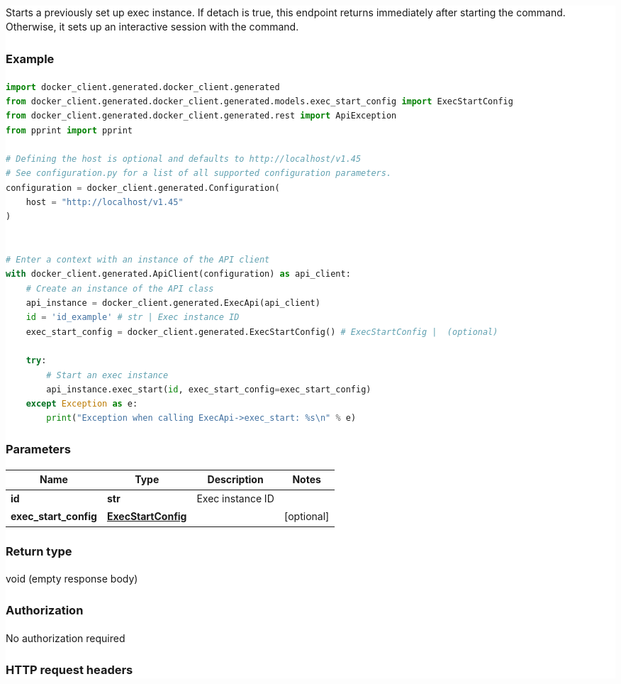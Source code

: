 Starts a previously set up exec instance. If detach is true, this endpoint returns immediately after starting the command. Otherwise, it sets up an interactive session with the command. 

### Example


```python
import docker_client.generated.docker_client.generated
from docker_client.generated.docker_client.generated.models.exec_start_config import ExecStartConfig
from docker_client.generated.docker_client.generated.rest import ApiException
from pprint import pprint

# Defining the host is optional and defaults to http://localhost/v1.45
# See configuration.py for a list of all supported configuration parameters.
configuration = docker_client.generated.Configuration(
    host = "http://localhost/v1.45"
)


# Enter a context with an instance of the API client
with docker_client.generated.ApiClient(configuration) as api_client:
    # Create an instance of the API class
    api_instance = docker_client.generated.ExecApi(api_client)
    id = 'id_example' # str | Exec instance ID
    exec_start_config = docker_client.generated.ExecStartConfig() # ExecStartConfig |  (optional)

    try:
        # Start an exec instance
        api_instance.exec_start(id, exec_start_config=exec_start_config)
    except Exception as e:
        print("Exception when calling ExecApi->exec_start: %s\n" % e)
```



### Parameters


Name | Type | Description  | Notes
------------- | ------------- | ------------- | -------------
 **id** | **str**| Exec instance ID | 
 **exec_start_config** | [**ExecStartConfig**](ExecStartConfig.md)|  | [optional] 

### Return type

void (empty response body)

### Authorization

No authorization required

### HTTP request headers
